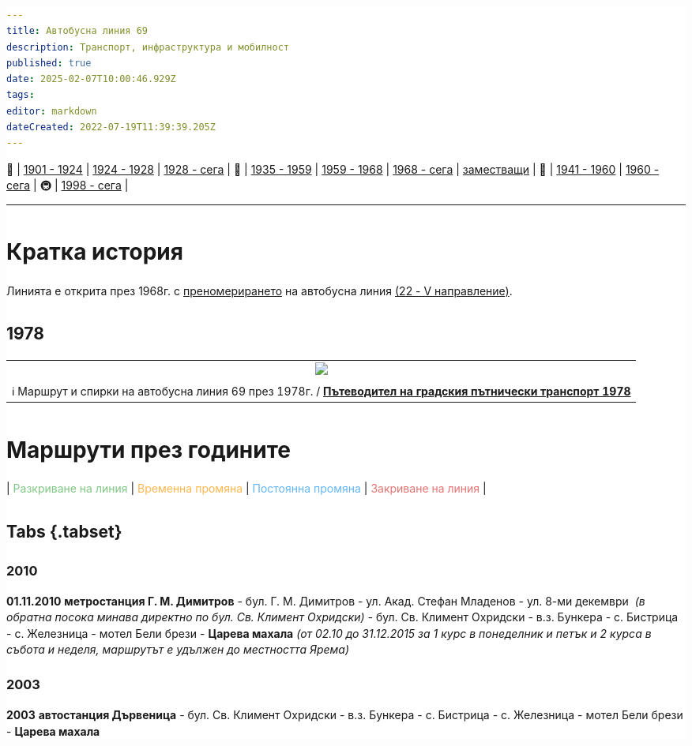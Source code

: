 ```yaml
---
title: Автобусна линия 69
description: Транспорт, инфраструктура и мобилност
published: true
date: 2025-02-07T10:00:46.929Z
tags: 
editor: markdown
dateCreated: 2022-07-19T11:39:39.205Z
---
```


🚋 | [1901 - 1924](/bg/public-transport/tram-routes-1901-1924) | [1924 - 1928](/bg/public-transport/tram-routes-1924-1928) | [1928 - сега](/bg/public-transport/tram-routes-1928-sega) | 🚌 | [1935 - 1959](/bg/public-transport/bus-routes-1935-1959) | [1959 - 1968](/bg/public-transport/bus-routes-1959-1968) | [1968 - сега](/bg/public-transport/bus-routes-1968-sega) | [заместващи](/bg/public-transport/bus-routes-replacement-services) | 🚎 | [1941 - 1960](/bg/public-transport/trolleybus-routes-1941-1960) | [1960 - сега](/bg/public-transport/trolleybus-routes-1960-sega) | 🚇 | [1998 - сега](/bg/public-transport/metro-routes) |

---

# Кратка история
Линията е открита през 1968г. с [преномерирането](/bg/public-transport/line-renumbering) на автобусна линия [(22 - V направление)](/bg/public-transport/bus-routes-1959-1968/22).

## 1978
 
  <div class="table-responsive"><table style="width:100%"><tr>
<td><center><img src="http://46.10.181.183:1518/trinmo/literature/1978-patevoditel/a69.jpg"></center></td></tr>
  <td><center>ℹ️ Маршрут и спирки на автобусна линия 69 през 1978г. / <a href="/bg/literature/1978-patevoditel"><b>Пътеводител на градския пътнически транспорт 1978</b></a> </center></td></table></div>
  
  
# Маршрути през годините
| <span style="color:#81C784">Разкриване на линия</span> | <span style="color:#FFB74D">Временна промяна</span> | <span style="color:#64B5F6">Постоянна промяна</span> | <span style="color:#E57373">Закриване на линия</span> |

## Tabs {.tabset}


### 2010
**01.11.2010** **метростанция Г. М. Димитров** - бул. Г. М. Димитров - ул. Акад. Стефан Младенов - ул. 8-ми декември  *(в обратна посока минава директно по бул. Св. Климент Охридски) -* бул. Св. Климент Охридски - в.з. Бункера - с. Бистрица - с. Железница - мотел Бели брези - **Царева махала** *(от 02.10 до 31.12.2015 за 1 курс в понеделник и петък и 2 курса в събота и неделя, маршрутът е удължен до местността Ярема)*


### 2003
**2003** **автостанция Дървеница** - бул. Св. Климент Охридски - в.з. Бункера - с. Бистрица - с. Железница - мотел Бели брези - **Царева махала**

